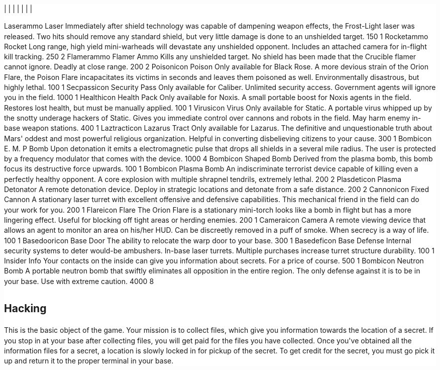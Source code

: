 |  |  |  |  |  |  |

Laserammo	Laser	Immediately after shield technology was capable of dampening weapon effects, the Frost-Light laser was released. Two hits should remove any standard shield, but very little damage is done to an unshielded target.	150	1
Rocketammo	Rocket	Long range, high yield mini-warheads will devastate any unshielded opponent. Includes an attached camera for in-flight kill tracking.	250	2
Flamerammo	Flamer Ammo	Kills any unshielded target. No shield has been made that the Crucible flamer cannot ignore. Deadly at close range.	200	2
Poisonicon	Poison	Only available for Black Rose. A more devious strain of the Orion Flare, the Poison Flare incapacitates its victims in seconds and leaves them poisoned as well. Environmentally disastrous, but highly lethal.	100	1
Secpassicon	Security Pass	Only available for Caliber. Unlimited security access. Government agents will ignore you in the field.	1000	1
Healthicon	Health Pack	Only available for Noxis. A small portable boost for Noxis agents in the field. Restores lost health, but must be manually applied.	100	1
Virusicon	Virus	Only available for Static. A portable virus whipped up by the snotty underage hackers of Static. Gives you immediate control over cannons and robots in the field. May harm enemy in-base weapon stations.	400	1
Laztracticon	Lazarus Tract	Only available for Lazarus. The definitive and unquestionable truth about Mars' oddest and most powerful religious organization. Helpful in converting disbelieving citizens to your cause.	300	1
Bombicon	E. M. P Bomb	Upon detonation it emits a electromagnetic pulse that drops all shields in a several mile radius. The user is protected by a frequency modulator that comes with the device.	1000	4
Bombicon	Shaped Bomb	Derived from the plasma bomb, this bomb focus its destructive force upwards.	100	1
Bombicon	Plasma Bomb	An indiscriminate terrorist device capable of killing even a perfectly healthy opponent. A core explosion with multiple shrapnel tendrils, extremely lethal.	200	2
Plasdeticon	Plasma Detonator	A remote detonation device. Deploy in strategic locations and detonate from a safe distance.	200	2
Cannonicon	Fixed Cannon	A stationary laser turret with excellent offensive and defensive capabilities. This mechanical friend in the field can do your work for you.	200	1
Flareicon	Flare	The Orion Flare is a stationary mini-torch looks like a bomb in flight but has a more lingering effect. Useful for blocking off tight areas or herding enemies.	200	1
Cameraicon	Camera	A remote viewing device that allows an agent to monitor an area on his/her HUD. Can be discreetly removed in a puff of smoke. When secrecy is a way of life.	100	1
Basedooricon	Base Door	The ability to relocate the warp door to your base.	300	1
Basedeficon	Base Defense	Internal security systems to deter would-be ambushers. In-base laser turrets. Multiple purchases increase turret structure durability.	100	1
Insider Info	Your contacts on the inside can give you information about secrets. For a price of course.	500	1
Bombicon	Neutron Bomb	A portable neutron bomb that swiftly eliminates all opposition in the entire region. The only defense against it is to be in your base. Use with extreme caution.	4000	8

## Hacking

This is the basic object of the game. Your mission is to collect files, which give you information towards the location of a secret. If you stop in at your base after collecting files, you will get paid for the files you have collected. Once you've obtained all the information files for a secret, a location is slowly locked in for pickup of the secret. To get credit for the secret, you must go pick it up and return it to the proper terminal in your base.
